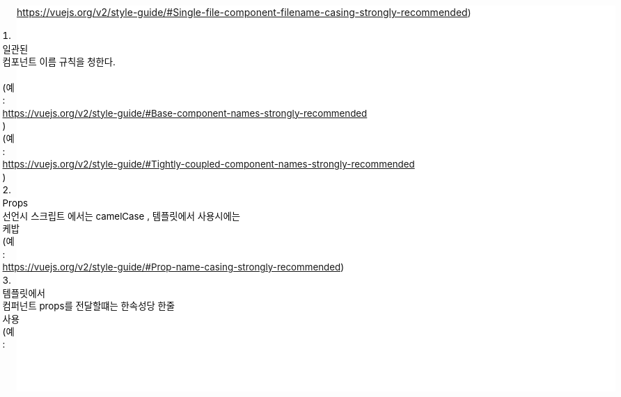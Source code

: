 </span><a href="https://vuejs.org/v2/style-guide/#Single-file-component-filename-casing-strongly-recommended" style="text-decoration-line: none;"><span style="background-color: white; color: #1155cc; font-size: 10pt; font-variant-east-asian: normal; font-variant-numeric: normal; text-decoration-line: underline; text-decoration-skip-ink: none; vertical-align: baseline; white-space: pre-wrap;">https://vuejs.org/v2/style-guide/#Single-file-component-filename-casing-strongly-recommended</span></a><span style="background-color: white; font-size: 10pt; font-variant-east-asian: normal; font-variant-numeric: normal; vertical-align: baseline; white-space: pre-wrap;">)</span></p></li><li dir="ltr" style="color: #080808; font-size: 10pt; font-variant-east-asian: normal; font-variant-numeric: normal; list-style-type: decimal; margin-left: -19.0571pt; padding-left: 3.75pt; vertical-align: baseline; white-space: pre;"><p dir="ltr" role="presentation" style="line-height: 1.38; margin-bottom: 0pt; margin-top: 0pt;"><span style="background-color: white; font-size: 10pt; font-variant-east-asian: normal; font-variant-numeric: normal; vertical-align: baseline; white-space: pre-wrap;">일관된 컴포넌트 이름 규칙을 청한다. </span><span style="background-color: white; font-size: 10pt; font-variant-east-asian: normal; font-variant-numeric: normal; vertical-align: baseline; white-space: pre-wrap;"><br /></span><span style="background-color: white; font-size: 10pt; font-variant-east-asian: normal; font-variant-numeric: normal; vertical-align: baseline; white-space: pre-wrap;">(예 : </span><a href="https://vuejs.org/v2/style-guide/#Base-component-names-strongly-recommended" style="text-decoration-line: none;"><span style="background-color: white; color: #1155cc; font-size: 10pt; font-variant-east-asian: normal; font-variant-numeric: normal; text-decoration-line: underline; text-decoration-skip-ink: none; vertical-align: baseline; white-space: pre-wrap;">https://vuejs.org/v2/style-guide/#Base-component-names-strongly-recommended</span></a><span style="background-color: white; font-size: 10pt; font-variant-east-asian: normal; font-variant-numeric: normal; vertical-align: baseline; white-space: pre-wrap;"> )</span><span style="background-color: white; font-size: 10pt; font-variant-east-asian: normal; font-variant-numeric: normal; vertical-align: baseline; white-space: pre-wrap;"><br /></span><span style="background-color: white; font-size: 10pt; font-variant-east-asian: normal; font-variant-numeric: normal; vertical-align: baseline; white-space: pre-wrap;">(예 : </span><a href="https://vuejs.org/v2/style-guide/#Tightly-coupled-component-names-strongly-recommended" style="text-decoration-line: none;"><span style="background-color: white; color: #1155cc; font-size: 10pt; font-variant-east-asian: normal; font-variant-numeric: normal; text-decoration-line: underline; text-decoration-skip-ink: none; vertical-align: baseline; white-space: pre-wrap;">https://vuejs.org/v2/style-guide/#Tightly-coupled-component-names-strongly-recommended</span></a><span style="background-color: white; font-size: 10pt; font-variant-east-asian: normal; font-variant-numeric: normal; vertical-align: baseline; white-space: pre-wrap;"> )</span></p></li><li dir="ltr" style="color: #080808; font-size: 10pt; font-variant-east-asian: normal; font-variant-numeric: normal; list-style-type: decimal; margin-left: -19.0571pt; padding-left: 3.75pt; vertical-align: baseline; white-space: pre;"><p dir="ltr" role="presentation" style="line-height: 1.38; margin-bottom: 0pt; margin-top: 0pt;"><span style="background-color: white; font-size: 10pt; font-variant-east-asian: normal; font-variant-numeric: normal; vertical-align: baseline; white-space: pre-wrap;">Props 선언시 스크립트 에서는 camelCase , 템플릿에서 사용시에는 케밥</span><span style="background-color: white; font-size: 10pt; font-variant-east-asian: normal; font-variant-numeric: normal; vertical-align: baseline; white-space: pre-wrap;"><br /></span><span style="background-color: white; font-size: 10pt; font-variant-east-asian: normal; font-variant-numeric: normal; vertical-align: baseline; white-space: pre-wrap;">(예 : </span><a href="https://vuejs.org/v2/style-guide/#Prop-name-casing-strongly-recommended" style="text-decoration-line: none;"><span style="background-color: white; color: #1155cc; font-size: 10pt; font-variant-east-asian: normal; font-variant-numeric: normal; text-decoration-line: underline; text-decoration-skip-ink: none; vertical-align: baseline; white-space: pre-wrap;">https://vuejs.org/v2/style-guide/#Prop-name-casing-strongly-recommended</span></a><span style="background-color: white; font-size: 10pt; font-variant-east-asian: normal; font-variant-numeric: normal; vertical-align: baseline; white-space: pre-wrap;">)</span></p></li><li dir="ltr" style="color: #080808; font-size: 10pt; font-variant-east-asian: normal; font-variant-numeric: normal; list-style-type: decimal; margin-left: -19.0571pt; padding-left: 3.75pt; vertical-align: baseline; white-space: pre;"><p dir="ltr" role="presentation" style="line-height: 1.38; margin-bottom: 0pt; margin-top: 0pt;"><span style="background-color: white; font-size: 10pt; font-variant-east-asian: normal; font-variant-numeric: normal; vertical-align: baseline; white-space: pre-wrap;">템플릿에서 컴퍼넌트 props를 전달할떄는 한속성당 한줄 사용</span><span style="background-color: white; font-size: 10pt; font-variant-east-asian: normal; font-variant-numeric: normal; vertical-align: baseline; white-space: pre-wrap;"><br /></span><span style="background-color: white; font-size: 10pt; font-variant-east-asian: normal; font-variant-numeric: normal; vertical-align: baseline; white-space: pre-wrap;">(예 :
